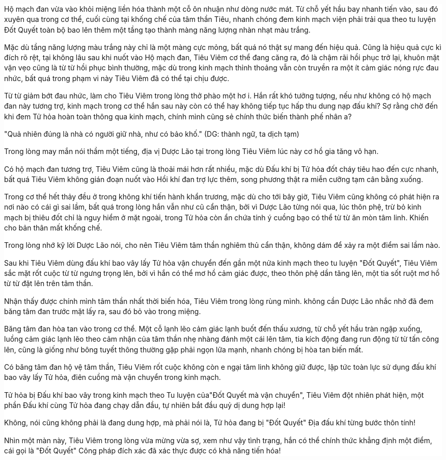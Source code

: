 Hộ mạch đan vừa vào khỏi miệng liền hóa thành một cỗ ôn nhuận như dòng nước mát. Từ chỗ yết hầu bay nhanh tiến vào, sau đó xuyên qua trong cơ thể, cuối cùng tại khống chế của tâm thần Tiêu, nhanh chóng đem kinh mạch viện phải trải qua theo tu luyện Đốt Quyết toàn bộ bao lên thêm một tầng tạo thành màng năng lượng nhàn nhạt màu trắng.

Mặc dù tầng năng lượng màu trắng này chỉ là một màng cực mỏng, bất quá nó thật sự mang đến hiệu quả. Cũng là hiệu quả cực kì đích rõ rệt, tại không lâu sau khi nuốt vào Hộ mạch đan, Tiêu Viêm cơ thể đang căng ra, đó là chậm rãi hồi phục trở lại, khuôn mặt vặn vẹo cũng là từ từ hồi phục bình thường, mặc dù trong kinh mạch thỉnh thoảng vẫn còn truyền ra một ít cảm giác nóng rực đau nhức, bất quá trong phạm vi này Tiêu Viêm đã có thể tại chịu được.

Từ từ giảm bớt đau nhức, làm cho Tiêu Viêm trong lòng thở phào một hơ i. Hắn rất khó tưởng tượng, nếu như không có hộ mạch đan này tương trợ, kinh mạch trong cơ thể hắn sau này còn có thể hay không tiếp tục hấp thu dung nạp đấu khí? Sợ rằng chờ đến khi đem Tử hỏa hoàn toàn thông qua kinh mạch, chính mình cũng sẻ chính thức biến thành phế nhân a?

"Quả nhiên đúng là nhà có người giữ nhà, như có bảo khố." (DG: thành ngữ, ta dịch tạm)

Trong lòng may mắn nói thầm một tiếng, địa vị Dược Lão tại trong lòng Tiêu Viêm lúc này cơ hồ gia tăng vô hạn.

Có hộ mạch đan tương trợ, Tiêu Viêm cũng là thoải mái hơn rất nhiều, mặc dù Đấu khí bị Tử hỏa đốt cháy tiêu hao đến cực nhanh, bất quá Tiêu Viêm không gián đoạn nuốt vào Hồi khí đan trợ lực thêm, song phương thật ra miễn cưỡng tạm cân bằng xuống.

Trong cơ thể hết thảy đều ở trong không khí tiến hành khẩn trương, mặc dù cho tới bây giờ, Tiêu Viêm cũng không có phát hiện ra nơi nào có cái gì sai lầm, bất quá trong lòng hắn vẫn như cũ cẩn thận, bởi vì Dược Lão từng nói qua, lúc thôn phệ, trừ bỏ kinh mạch bị thiêu đốt chỉ là nguy hiểm ở mặt ngoài, trong Tử hỏa còn ẩn chứa tính ý cuồng bạo có thể từ từ ăn mòn tâm linh. Khiến cho bản thân mất khống chế.

Trong lòng nhớ kỹ lời Dược Lão nói, cho nên Tiêu Viêm tâm thần nghiêm thủ cẩn thận, không dám để xảy ra một điểm sai lầm nào.

Sau khi Tiêu Viêm dùng đấu khí bao vây lấy Tử hỏa vận chuyển đến gần một nửa kinh mạch theo tu luyện "Đốt Quyết", Tiêu Viêm sắc mặt rốt cuộc từ từ ngưng trọng lên, bởi vì hắn có thể mơ hồ cảm giác được, theo thôn phệ dần tăng lên, một tia sốt ruột mơ hồ từ từ đặt lên trên tâm thần.

Nhận thấy được chính mình tâm thần nhất thời biến hóa, Tiêu Viêm trong lòng rùng mình. không cần Dược Lão nhắc nhở đã đem băng tâm đan trước mặt lấy ra, sau đó bỏ vào trong miệng.

Băng tâm đan hòa tan vào trong cơ thể. Một cỗ lạnh lẽo cảm giác lạnh buốt đến thấu xương, từ chỗ yết hầu tràn ngập xuống, luồng cảm giác lạnh lẽo theo cảm nhận của tâm thần nhẹ nhàng đánh một cái lên tâm, tia kích động đang run động từ từ tấn công lên, cũng là giống như bông tuyết thông thường gặp phải ngọn lữa mạnh, nhanh chóng bị hòa tan biến mất.

Có băng tâm đan hộ vệ tâm thần, Tiêu Viêm rốt cuộc không còn e ngại tâm linh không giữ được, lập tức toàn lực sử dụng đấu khí bao vây lấy Tử hỏa, điên cuồng mà vận chuyển trong kinh mạch.

Tử hỏa bị Đấu khí bao vây trong kinh mạch theo Tu luyện của"Đốt Quyết mà vận chuyển", Tiêu Viêm đột nhiên phát hiện, một phần Đấu khí cùng Tử hỏa đang chạy dẫn đầu, tự nhiên bắt đầu quỷ dị dung hợp lại!

Không, nói cũng không phải là đang dung hợp, mà phải nói là, Tử hỏa đang bị "Đốt Quyết" Địa đấu khí từng bước thôn tính!

Nhìn một màn này, Tiêu Viêm trong lòng vừa mừng vừa sợ, xem như vậy tình trạng, hắn có thể chính thức khẳng định một điểm, cái gọi là "Đốt Quyết" Công pháp đích xác đã xác thực được có khả năng tiến hóa!

